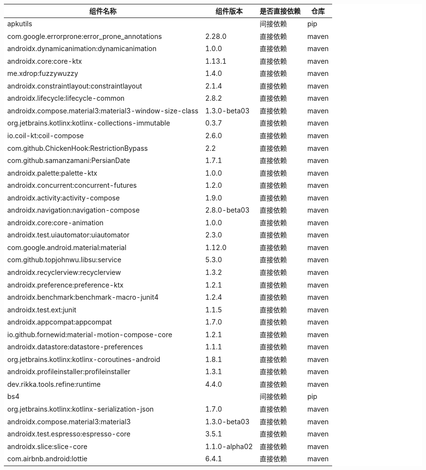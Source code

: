 | 组件名称 | 组件版本 | 是否直接依赖 | 仓库 |
| -------- | -------- | ------------ | ---- |
|apkutils||间接依赖|pip|
|com.google.errorprone:error_prone_annotations|2.28.0|直接依赖|maven|
|androidx.dynamicanimation:dynamicanimation|1.0.0|直接依赖|maven|
|androidx.core:core-ktx|1.13.1|直接依赖|maven|
|me.xdrop:fuzzywuzzy|1.4.0|直接依赖|maven|
|androidx.constraintlayout:constraintlayout|2.1.4|直接依赖|maven|
|androidx.lifecycle:lifecycle-common|2.8.2|直接依赖|maven|
|androidx.compose.material3:material3-window-size-class|1.3.0-beta03|直接依赖|maven|
|org.jetbrains.kotlinx:kotlinx-collections-immutable|0.3.7|直接依赖|maven|
|io.coil-kt:coil-compose|2.6.0|直接依赖|maven|
|com.github.ChickenHook:RestrictionBypass|2.2|直接依赖|maven|
|com.github.samanzamani:PersianDate|1.7.1|直接依赖|maven|
|androidx.palette:palette-ktx|1.0.0|直接依赖|maven|
|androidx.concurrent:concurrent-futures|1.2.0|直接依赖|maven|
|androidx.activity:activity-compose|1.9.0|直接依赖|maven|
|androidx.navigation:navigation-compose|2.8.0-beta03|直接依赖|maven|
|androidx.core:core-animation|1.0.0|直接依赖|maven|
|androidx.test.uiautomator:uiautomator|2.3.0|直接依赖|maven|
|com.google.android.material:material|1.12.0|直接依赖|maven|
|com.github.topjohnwu.libsu:service|5.3.0|直接依赖|maven|
|androidx.recyclerview:recyclerview|1.3.2|直接依赖|maven|
|androidx.preference:preference-ktx|1.2.1|直接依赖|maven|
|androidx.benchmark:benchmark-macro-junit4|1.2.4|直接依赖|maven|
|androidx.test.ext:junit|1.1.5|直接依赖|maven|
|androidx.appcompat:appcompat|1.7.0|直接依赖|maven|
|io.github.fornewid:material-motion-compose-core|1.2.1|直接依赖|maven|
|androidx.datastore:datastore-preferences|1.1.1|直接依赖|maven|
|org.jetbrains.kotlinx:kotlinx-coroutines-android|1.8.1|直接依赖|maven|
|androidx.profileinstaller:profileinstaller|1.3.1|直接依赖|maven|
|dev.rikka.tools.refine:runtime|4.4.0|直接依赖|maven|
|bs4||间接依赖|pip|
|org.jetbrains.kotlinx:kotlinx-serialization-json|1.7.0|直接依赖|maven|
|androidx.compose.material3:material3|1.3.0-beta03|直接依赖|maven|
|androidx.test.espresso:espresso-core|3.5.1|直接依赖|maven|
|androidx.slice:slice-core|1.1.0-alpha02|直接依赖|maven|
|com.airbnb.android:lottie|6.4.1|直接依赖|maven|